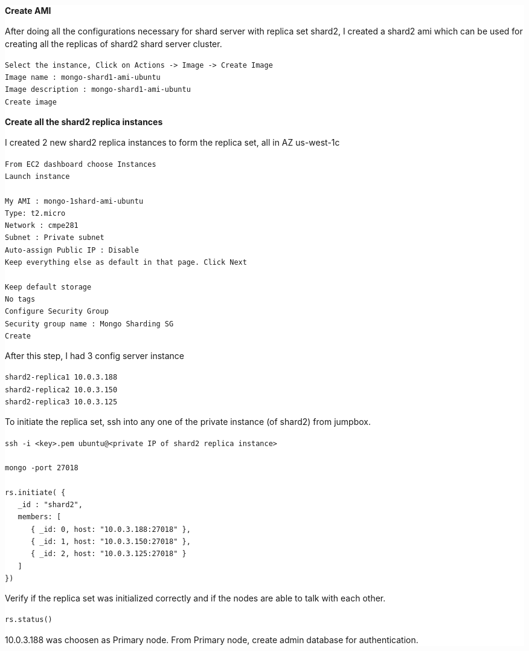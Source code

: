 <b>Create AMI</b>

After doing all the configurations necessary for shard server with replica set shard2, I created a shard2 ami which can be used for creating all the replicas of shard2 shard server cluster.

	Select the instance, Click on Actions -> Image -> Create Image
	Image name : mongo-shard1-ami-ubuntu
	Image description : mongo-shard1-ami-ubuntu
	Create image

<b>Create all the shard2 replica instances</b>

I created 2 new shard2 replica instances to form the replica set, all in AZ us-west-1c

	From EC2 dashboard choose Instances
	Launch instance

	My AMI : mongo-1shard-ami-ubuntu
	Type: t2.micro
	Network : cmpe281
	Subnet : Private subnet
	Auto-assign Public IP : Disable
	Keep everything else as default in that page. Click Next

	Keep default storage
	No tags
	Configure Security Group
	Security group name : Mongo Sharding SG
	Create

After this step, I had 3 config server instance
	
    shard2-replica1 10.0.3.188
    shard2-replica2	10.0.3.150
    shard2-replica3	10.0.3.125

To initiate the replica set, ssh into any one of the private instance (of shard2) from jumpbox.

	ssh -i <key>.pem ubuntu@<private IP of shard2 replica instance>

    mongo -port 27018

	rs.initiate( {
	   _id : "shard2",
	   members: [
	      { _id: 0, host: "10.0.3.188:27018" },
	      { _id: 1, host: "10.0.3.150:27018" },
	      { _id: 2, host: "10.0.3.125:27018" }
	   ]
	}) 

Verify if the replica set was initialized correctly and if the nodes are able to talk with each other.

    rs.status()

10.0.3.188 was choosen as Primary node. From Primary node, create admin database for authentication.
        